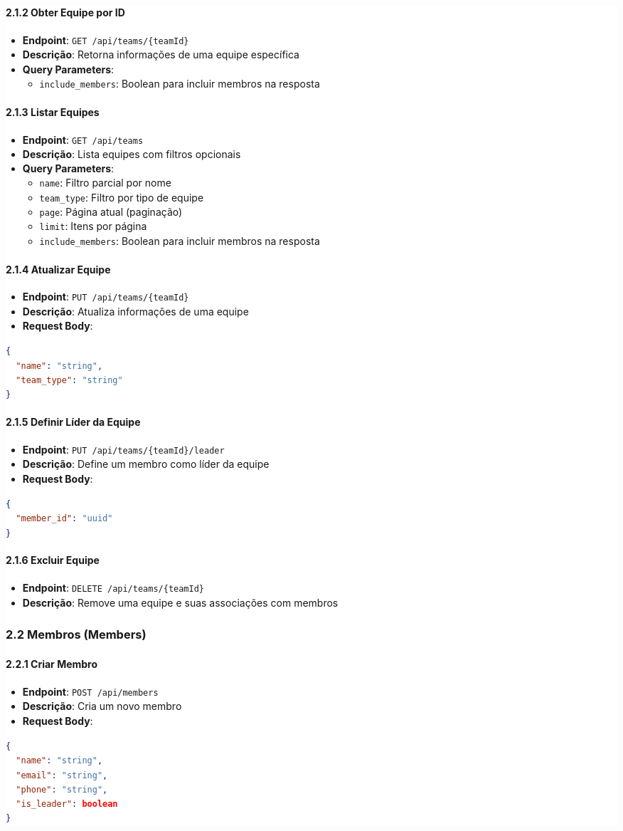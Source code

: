 #### 2.1.2 Obter Equipe por ID
- **Endpoint**: `GET /api/teams/{teamId}`
- **Descrição**: Retorna informações de uma equipe específica
- **Query Parameters**:
  - `include_members`: Boolean para incluir membros na resposta

#### 2.1.3 Listar Equipes
- **Endpoint**: `GET /api/teams`
- **Descrição**: Lista equipes com filtros opcionais
- **Query Parameters**:
  - `name`: Filtro parcial por nome
  - `team_type`: Filtro por tipo de equipe
  - `page`: Página atual (paginação)
  - `limit`: Itens por página
  - `include_members`: Boolean para incluir membros na resposta

#### 2.1.4 Atualizar Equipe
- **Endpoint**: `PUT /api/teams/{teamId}`
- **Descrição**: Atualiza informações de uma equipe
- **Request Body**:
```json
{
  "name": "string",
  "team_type": "string"
}
```

#### 2.1.5 Definir Líder da Equipe
- **Endpoint**: `PUT /api/teams/{teamId}/leader`
- **Descrição**: Define um membro como líder da equipe
- **Request Body**:
```json
{
  "member_id": "uuid"
}
```

#### 2.1.6 Excluir Equipe
- **Endpoint**: `DELETE /api/teams/{teamId}`
- **Descrição**: Remove uma equipe e suas associações com membros

### 2.2 Membros (Members)

#### 2.2.1 Criar Membro
- **Endpoint**: `POST /api/members`
- **Descrição**: Cria um novo membro
- **Request Body**:
```json
{
  "name": "string",
  "email": "string",
  "phone": "string",
  "is_leader": boolean
}
```
